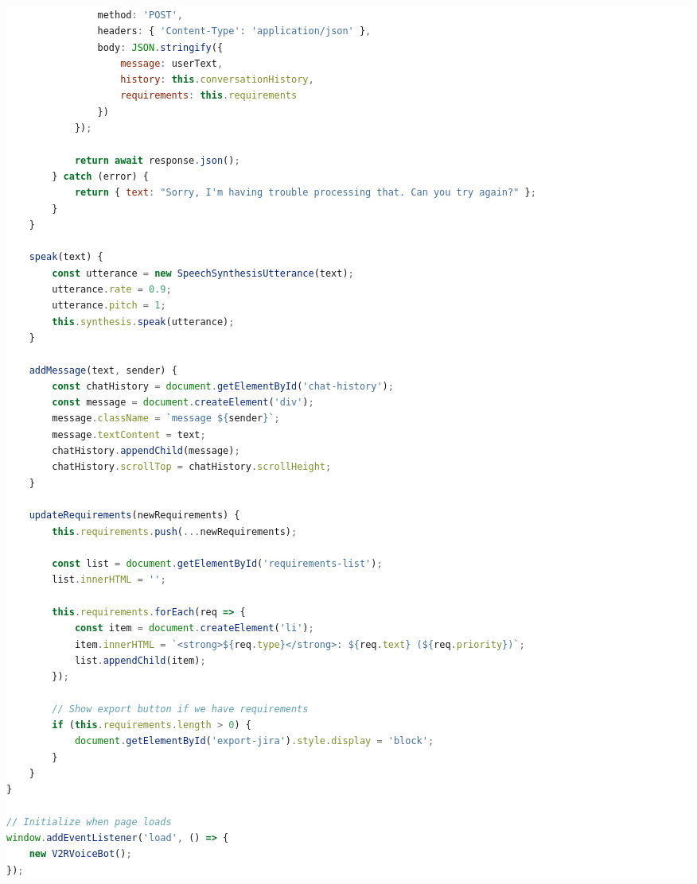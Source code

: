 ```javascript
                method: 'POST',
                headers: { 'Content-Type': 'application/json' },
                body: JSON.stringify({
                    message: userText,
                    history: this.conversationHistory,
                    requirements: this.requirements
                })
            });
            
            return await response.json();
        } catch (error) {
            return { text: "Sorry, I'm having trouble processing that. Can you try again?" };
        }
    }
    
    speak(text) {
        const utterance = new SpeechSynthesisUtterance(text);
        utterance.rate = 0.9;
        utterance.pitch = 1;
        this.synthesis.speak(utterance);
    }
    
    addMessage(text, sender) {
        const chatHistory = document.getElementById('chat-history');
        const message = document.createElement('div');
        message.className = `message ${sender}`;
        message.textContent = text;
        chatHistory.appendChild(message);
        chatHistory.scrollTop = chatHistory.scrollHeight;
    }
    
    updateRequirements(newRequirements) {
        this.requirements.push(...newRequirements);
        
        const list = document.getElementById('requirements-list');
        list.innerHTML = '';
        
        this.requirements.forEach(req => {
            const item = document.createElement('li');
            item.innerHTML = `<strong>${req.type}</strong>: ${req.text} (${req.priority})`;
            list.appendChild(item);
        });
        
        // Show export button if we have requirements
        if (this.requirements.length > 0) {
            document.getElementById('export-jira').style.display = 'block';
        }
    }
}

// Initialize when page loads
window.addEventListener('load', () => {
    new V2RVoiceBot();
});
```
